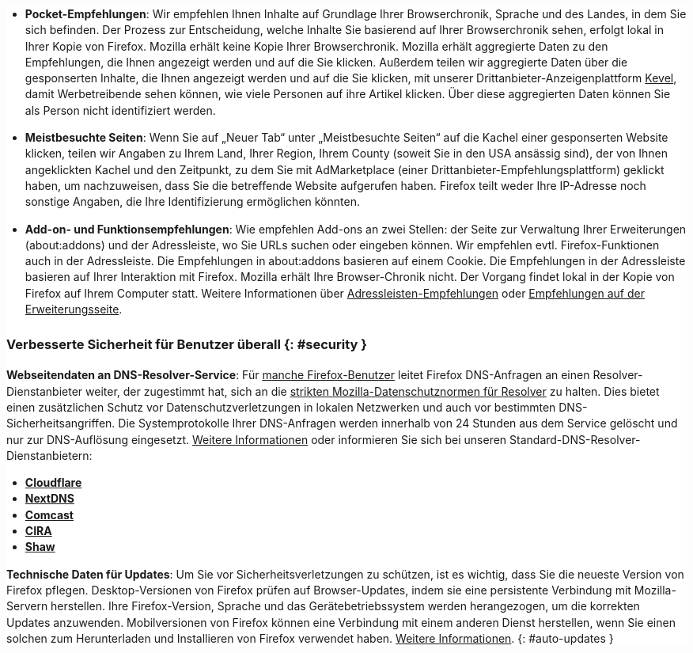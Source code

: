 * __Pocket-Empfehlungen__: Wir empfehlen Ihnen Inhalte auf Grundlage Ihrer Browserchronik, Sprache und des Landes, in dem Sie sich befinden. Der Prozess zur Entscheidung, welche Inhalte Sie basierend auf Ihrer Browserchronik sehen, erfolgt lokal in Ihrer Kopie von Firefox. Mozilla erhält keine Kopie Ihrer Browserchronik. Mozilla erhält aggregierte Daten zu den Empfehlungen, die Ihnen angezeigt werden und auf die Sie klicken. Außerdem teilen wir aggregierte Daten über die gesponserten Inhalte, die Ihnen angezeigt werden und auf die Sie klicken, mit unserer Drittanbieter-Anzeigenplattform [Kevel](https://dev.kevel.com/docs/privacy-policy-customers), damit Werbetreibende sehen können, wie viele Personen auf ihre Artikel klicken. Über diese aggregierten Daten können Sie als Person nicht identifiziert werden.

* __Meistbesuchte Seiten__: Wenn Sie auf „Neuer Tab“ unter „Meistbesuchte Seiten“ auf die Kachel einer gesponserten Website klicken, teilen wir Angaben zu Ihrem Land, Ihrer Region, Ihrem County (soweit Sie in den USA ansässig sind), der von Ihnen angeklickten Kachel und den Zeitpunkt, zu dem Sie mit AdMarketplace (einer Drittanbieter-Empfehlungsplattform) geklickt haben, um nachzuweisen, dass Sie die betreffende Website aufgerufen haben. Firefox teilt weder Ihre IP-Adresse noch sonstige Angaben, die Ihre Identifizierung ermöglichen könnten.

* __Add-on- und Funktionsempfehlungen__: Wie empfehlen Add-ons an zwei Stellen: der Seite zur Verwaltung Ihrer Erweiterungen (about:addons) und der Adressleiste, wo Sie URLs suchen oder eingeben können. Wir empfehlen evtl. Firefox-Funktionen auch in der Adressleiste. Die Empfehlungen in about:addons basieren auf einem Cookie. Die Empfehlungen in der Adressleiste basieren auf Ihrer Interaktion mit Firefox. Mozilla erhält Ihre Browser-Chronik nicht. Der Vorgang findet lokal in der Kopie von Firefox auf Ihrem Computer statt. Weitere Informationen über [Adressleisten-Empfehlungen](https://support.mozilla.org/kb/extension-recommendations) oder [Empfehlungen auf der Erweiterungsseite](https://support.mozilla.org/kb/personalized-extension-recommendations).

### Verbesserte Sicherheit für Benutzer überall {: #security }

**Webseitendaten an DNS-Resolver-Service**: Für [manche Firefox-Benutzer](https://support.mozilla.org/kb/firefox-dns-over-https) leitet Firefox DNS-Anfragen an einen Resolver-Dienstanbieter weiter, der zugestimmt hat, sich an die [strikten Mozilla-Datenschutznormen für Resolver](https://wiki.mozilla.org/Security/DOH-resolver-policy) zu halten. Dies bietet einen zusätzlichen Schutz vor Datenschutzverletzungen in lokalen Netzwerken und auch vor bestimmten DNS-Sicherheitsangriffen. Die Systemprotokolle Ihrer DNS-Anfragen werden innerhalb von 24 Stunden aus dem Service gelöscht und nur zur DNS-Auflösung eingesetzt. [Weitere Informationen](https://support.mozilla.org/kb/firefox-dns-over-https#w_switching-providers) oder informieren Sie sich bei unseren Standard-DNS-Resolver-Dienstanbietern:

* [__Cloudflare__](https://developers.cloudflare.com/1.1.1.1/privacy/firefox/)
* [__NextDNS__](https://nextdns.io/privacy)
* [__Comcast__](https://www.xfinity.com/privacy/policy/dns)
* [__CIRA__](https://www.cira.ca/en/canadian-shield/privacy/)
* [__Shaw__](https://www.shaw.ca/dns-statement)

**Technische Daten für Updates**: Um Sie vor Sicherheitsverletzungen zu schützen, ist es wichtig, dass Sie die neueste Version von Firefox pflegen. Desktop-Versionen von Firefox prüfen auf Browser-Updates, indem sie eine persistente Verbindung mit Mozilla-Servern herstellen. Ihre Firefox-Version, Sprache und das Gerätebetriebssystem werden herangezogen, um die korrekten Updates anzuwenden. Mobilversionen von Firefox können eine Verbindung mit einem anderen Dienst herstellen, wenn Sie einen solchen zum Herunterladen und Installieren von Firefox verwendet haben. [Weitere Informationen](https://support.mozilla.org/kb/how-stop-firefox-automatically-making-connections#w_auto-update-checking).
{: #auto-updates }
